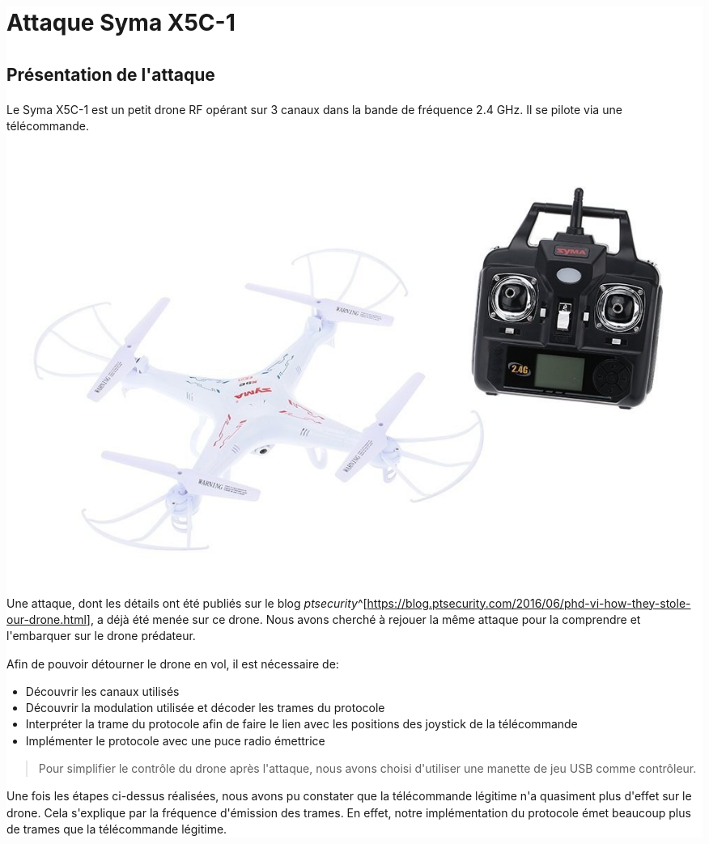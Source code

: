 # Attaque Syma X5C-1
## Présentation de l'attaque
Le Syma X5C-1 est un petit drone RF opérant sur 3 canaux dans la bande de fréquence 2.4 GHz. Il se pilote via une télécommande.

![Syma X5C-1](img/syma-x5c-1.png)

Une attaque, dont les détails ont été publiés sur le blog *ptsecurity*^[<https://blog.ptsecurity.com/2016/06/phd-vi-how-they-stole-our-drone.html>], a déjà été menée sur ce drone. Nous avons cherché à rejouer la même attaque pour la comprendre et l'embarquer sur le drone prédateur.

Afin de pouvoir détourner le drone en vol, il est nécessaire de:
- Découvrir les canaux utilisés
- Découvrir la modulation utilisée et décoder les trames du protocole
- Interpréter la trame du protocole afin de faire le lien avec les positions des joystick de la télécommande
- Implémenter le protocole avec une puce radio émettrice

> Pour simplifier le contrôle du drone après l'attaque, nous avons choisi d'utiliser une manette de jeu USB comme contrôleur.

Une fois les étapes ci-dessus réalisées, nous avons pu constater que la télécommande légitime n'a quasiment plus d'effet sur le drone. Cela s'explique par la fréquence d'émission des trames. En effet, notre implémentation du protocole émet beaucoup plus de trames que la télécommande légitime.
